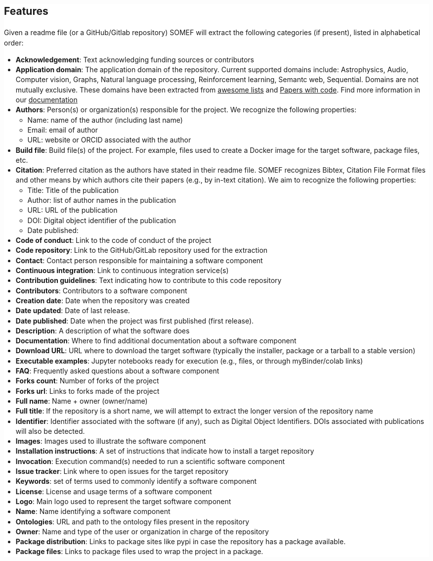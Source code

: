## Features

Given a readme file (or a GitHub/Gitlab repository) SOMEF will extract the following categories (if present), listed in alphabetical order:

- **Acknowledgement**: Text acknowledging funding sources or contributors
- **Application domain**: The application domain of the repository. Current supported domains include: Astrophysics, Audio, Computer vision, Graphs, Natural language processing, Reinforcement learning, Semantc web, Sequential. Domains are not mutually exclusive. These domains have been extracted from [awesome lists](https://github.com/topics/awesome-list) and [Papers with code](https://paperswithcode.com/). Find more information in our [documentation](https://somef.readthedocs.io/en/latest/)
- **Authors**: Person(s) or organization(s) responsible for the project. We recognize the following properties:
  - Name: name of the author (including last name)
  - Email: email of author
  - URL: website or ORCID associated with the author
- **Build file**: Build file(s) of the project. For example, files used to create a Docker image for the target software, package files, etc.
- **Citation**: Preferred citation as the authors have stated in their readme file. SOMEF recognizes Bibtex, Citation File Format files and other means by which authors cite their papers (e.g., by in-text citation). We aim to recognize the following properties:
  - Title: Title of the publication
  - Author: list of author names in the publication
  - URL: URL of the publication 
  - DOI: Digital object identifier of the publication
  - Date published:
- **Code of conduct**: Link to the code of conduct of the project
- **Code repository**: Link to the GitHub/GitLab repository used for the extraction
- **Contact**: Contact person responsible for maintaining a software component
- **Continuous integration**: Link to continuous integration service(s)
- **Contribution guidelines**: Text indicating how to contribute to this code repository
- **Contributors**: Contributors to a software component
- **Creation date**: Date when the repository was created
- **Date updated**: Date of last release.
- **Date published**: Date when the project was first published (first release).
- **Description**: A description of what the software does
- **Documentation**: Where to find additional documentation about a software component
- **Download URL**: URL where to download the target software (typically the installer, package or a tarball to a stable version)
- **Executable examples**: Jupyter notebooks ready for execution (e.g., files, or through myBinder/colab links)
- **FAQ**: Frequently asked questions about a software component
- **Forks count**: Number of forks of the project
- **Forks url**: Links to forks made of the project
- **Full name**: Name + owner (owner/name)
- **Full title**: If the repository is a short name, we will attempt to extract the longer version of the repository name
- **Identifier**: Identifier associated with the software (if any), such as Digital Object Identifiers. DOIs associated with publications will also be detected.
- **Images**: Images used to illustrate the software component
- **Installation instructions**: A set of instructions that indicate how to install a target repository
- **Invocation**: Execution command(s) needed to run a scientific software component
- **Issue tracker**: Link where to open issues for the target repository
- **Keywords**: set of terms used to commonly identify a software component
- **License**: License and usage terms of a software component
- **Logo**: Main logo used to represent the target software component
- **Name**: Name identifying a software component
- **Ontologies**: URL and path to the ontology files present in the repository
- **Owner**: Name and type of the user or organization in charge of the repository
- **Package distribution**: Links to package sites like pypi in case the repository has a package available.
- **Package files**: Links to package files used to wrap the project in a package.
